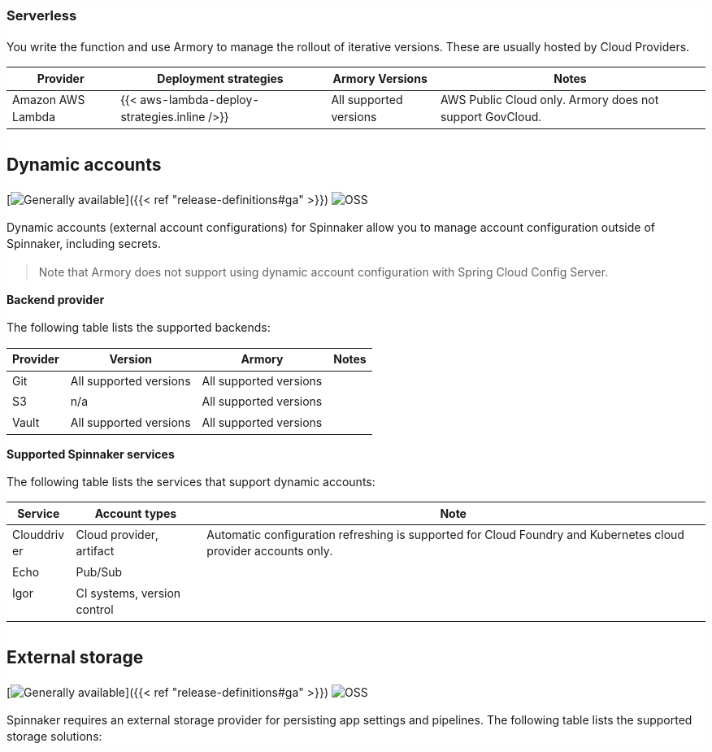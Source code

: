 ### Serverless

You write the function and use Armory to manage the rollout of iterative versions. These are usually hosted by Cloud Providers.





| Provider          | Deployment strategies                        | Armory Versions        | Notes |
| ----------------- | -------------------------------------------- | ---------------------- | ----- |
| Amazon AWS Lambda | {{< aws-lambda-deploy-strategies.inline />}} | All supported versions |  AWS Public Cloud only. Armory does not support GovCloud.     |



## Dynamic accounts

[![Generally available](/images/ga.svg)]({{< ref "release-definitions#ga" >}}) ![OSS](/images/oss.svg)

Dynamic accounts (external account configurations) for Spinnaker allow you to manage account configuration outside of Spinnaker, including secrets. 

> Note that Armory does not support using dynamic account configuration with Spring Cloud Config Server.

**Backend provider**

The following table lists the supported backends:

| Provider | Version                | Armory                 | Notes |
| -------- | ---------------------- | ---------------------- | ----- |
| Git      | All supported versions | All supported versions |       |
| S3       | n/a                    | All supported versions |       |
| Vault    | All supported versions | All supported versions |       |

**Supported Spinnaker services**

The following table lists the services that support dynamic accounts:

| Service     | Account types               | Note                                                                                                           |
| ----------- | --------------------------- | -------------------------------------------------------------------------------------------------------------- |
| Clouddriver | Cloud provider, artifact    | Automatic configuration refreshing is supported for Cloud Foundry and Kubernetes cloud provider accounts only. |
| Echo        | Pub/Sub                     |                                                                                                                |
| Igor        | CI systems, version control |                                                                                                                |

## External storage

[![Generally available](/images/ga.svg)]({{< ref "release-definitions#ga" >}}) ![OSS](/images/oss.svg)

Spinnaker requires an external storage provider for persisting app settings and pipelines. The following table lists the supported storage solutions:

